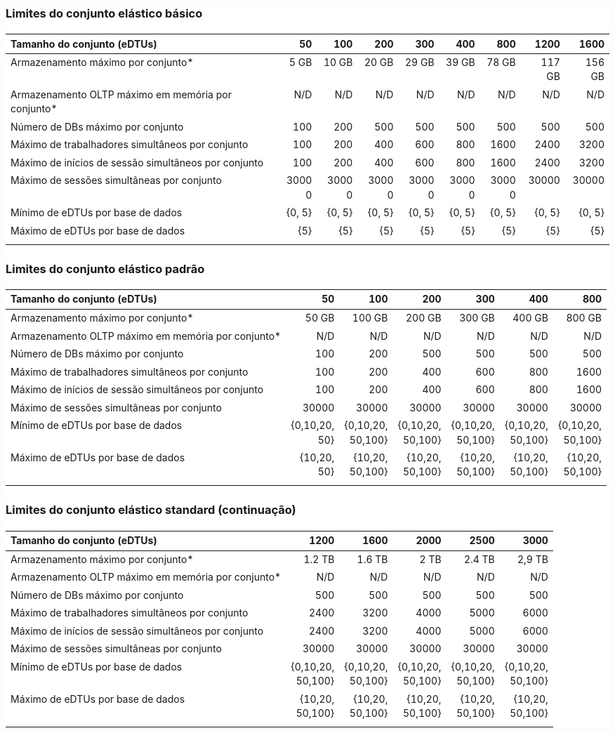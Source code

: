 

### <a name="basic-elastic-pool-limits"></a>Limites do conjunto elástico básico

| Tamanho do conjunto (eDTUs)  | **50** | **100** | **200** | **300** | **400** | **800** | **1200** | **1600** |
|:---|---:|---:|---:| ---: | ---: | ---: | ---: | ---: |
| Armazenamento máximo por conjunto* | 5 GB | 10 GB | 20 GB | 29 GB | 39 GB | 78 GB | 117 GB | 156 GB |
| Armazenamento OLTP máximo em memória por conjunto* | N/D | N/D | N/D | N/D | N/D | N/D | N/D | N/D |
| Número de DBs máximo por conjunto | 100 | 200 | 500 | 500 | 500 | 500 | 500 | 500 |
| Máximo de trabalhadores simultâneos por conjunto | 100 | 200 | 400 | 600 | 800 | 1600 | 2400 | 3200 |
| Máximo de inícios de sessão simultâneos por conjunto | 100 | 200 | 400 | 600 | 800 | 1600 | 2400 | 3200 |
| Máximo de sessões simultâneas por conjunto | 30000 | 30000 | 30000 | 30000 |30000 | 30000 | 30000 | 30000 |
| Mínimo de eDTUs por base de dados | {0, 5} | {0, 5} | {0, 5} | {0, 5} | {0, 5} | {0, 5} | {0, 5} | {0, 5} | {0, 5} |
| Máximo de eDTUs por base de dados | {5} | {5} | {5} | {5} | {5} | {5} | {5} | {5} | {5} |
||||||||

### <a name="standard-elastic-pool-limits"></a>Limites do conjunto elástico padrão

| Tamanho do conjunto (eDTUs)  | **50** | **100** | **200** | **300** | **400** | **800** | 
|:---|---:|---:|---:| ---: | ---: | ---: | 
| Armazenamento máximo por conjunto* | 50 GB| 100 GB| 200 GB | 300 GB| 400 GB | 800 GB | 
| Armazenamento OLTP máximo em memória por conjunto* | N/D | N/D | N/D | N/D | N/D | N/D | 
| Número de DBs máximo por conjunto | 100 | 200 | 500 | 500 | 500 | 500 | 
| Máximo de trabalhadores simultâneos por conjunto | 100 | 200 | 400 | 600 |  800 | 1600 |
| Máximo de inícios de sessão simultâneos por conjunto | 100 | 200 | 400 | 600 |  800 | 1600 |
| Máximo de sessões simultâneas por conjunto | 30000 | 30000 | 30000 | 30000 | 30000 | 30000 |
| Mínimo de eDTUs por base de dados | {0,10,20,<br>50} | {0,10,20,<br>50,100} | {0,10,20,<br>50,100} | {0,10,20,<br>50,100} | {0,10,20,<br>50,100} | {0,10,20,<br>50,100} |
| Máximo de eDTUs por base de dados | {10,20,<br>50} | {10,20,<br>50,100} | {10,20,<br>50,100} | {10,20,<br>50,100} | {10,20,<br>50,100} | {10,20,<br>50,100} | 
||||||||

### <a name="standard-elastic-pool-limits-continued"></a>Limites do conjunto elástico standard (continuação) 

| Tamanho do conjunto (eDTUs)  |  **1200** | **1600** | **2000** | **2500** | **3000** |
|:---|---:|---:|---:| ---: | ---: |
| Armazenamento máximo por conjunto* | 1.2 TB | 1.6 TB | 2 TB | 2.4 TB | 2,9 TB | 
| Armazenamento OLTP máximo em memória por conjunto* | N/D | N/D | N/D | N/D | N/D | 
| Número de DBs máximo por conjunto | 500 | 500 | 500 | 500 | 500 | 500 |
| Máximo de trabalhadores simultâneos por conjunto |  2400 | 3200 | 4000 | 5000 | 6000 |
| Máximo de inícios de sessão simultâneos por conjunto |  2400 | 3200 | 4000 | 5000 | 6000 |
| Máximo de sessões simultâneas por conjunto | 30000 | 30000 | 30000 | 30000 | 30000 | 
| Mínimo de eDTUs por base de dados | {0,10,20,<br>50,100} | {0,10,20,<br>50,100} | {0,10,20,<br>50,100} | {0,10,20,<br>50,100} | {0,10,20,<br>50,100} |
| Máximo de eDTUs por base de dados | {10,20,<br>50,100} | {10,20,<br>50,100} | {10,20,<br>50,100} | {10,20,<br>50,100} | {10,20,<br>50,100} | 
||||||||
